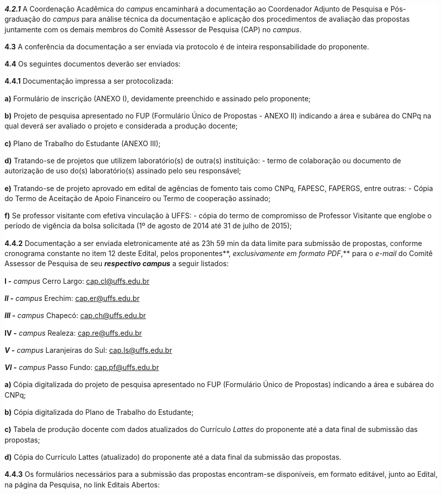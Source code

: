  ***4.2.1*** A Coordenação Acadêmica do *campus* encaminhará a documentação ao Coordenador Adjunto de Pesquisa e Pós-graduação do *campus* para análise técnica da documentação e aplicação dos procedimentos de avaliação das propostas juntamente com os demais membros do Comitê Assessor de Pesquisa (CAP) no *campus*.

 **4.3** A conferência da documentação a ser enviada via protocolo é de inteira responsabilidade do proponente.

 **4.4** Os seguintes documentos deverão ser enviados:

 **4.4.1** Documentação impressa a ser protocolizada:

 **a)** Formulário de inscrição (ANEXO I), devidamente preenchido e assinado pelo proponente;

 **b)** Projeto de pesquisa apresentado no FUP (Formulário Único de Propostas - ANEXO II) indicando a área e subárea do CNPq na qual deverá ser avaliado o projeto e considerada a produção docente;

 **c)** Plano de Trabalho do Estudante (ANEXO III);

 **d)** Tratando-se de projetos que utilizem laboratório(s) de outra(s) instituição: - termo de colaboração ou documento de autorização de uso do(s) laboratório(s) assinado pelo seu responsável;

 **e)** Tratando-se de projeto aprovado em edital de agências de fomento tais como CNPq, FAPESC, FAPERGS, entre outras: - Cópia do Termo de Aceitação de Apoio Financeiro ou Termo de cooperação assinado;

 **f)** Se professor visitante com efetiva vinculação à UFFS: - cópia do termo de compromisso de Professor Visitante que englobe o período de vigência da bolsa solicitada (1º de agosto de 2014 até 31 de julho de 2015);

 **4.4.2** Documentação a ser enviada eletronicamente até as 23h 59 min da data limite para submissão de propostas, conforme cronograma constante no item 12 deste Edital, pelos proponentes**, *exclusivamente em formato PDF*,** para o *e-mail* do Comitê Assessor de Pesquisa de seu ***respectivo campus*** a seguir listados:

 **I -** *campus* Cerro Largo: cap.cl@uffs.edu.br

 ***II -** campus* Erechim: cap.er@uffs.edu.br

 ***III -** campus* Chapecó: cap.ch@uffs.edu.br

 **IV -** *campus* Realeza: cap.re@uffs.edu.br

 ***V -** campus* Laranjeiras do Sul: cap.ls@uffs.edu.br

 ***VI -** campus* Passo Fundo: cap.pf@uffs.edu.br

 **a)** Cópia digitalizada do projeto de pesquisa apresentado no FUP (Formulário Único de Propostas) indicando a área e subárea do CNPq;

 **b)** Cópia digitalizada do Plano de Trabalho do Estudante;

 **c)** Tabela de produção docente com dados atualizados do Currículo *Lattes* do proponente até a data final de submissão das propostas;

 **d)** Cópia do Currículo Lattes (atualizado) do proponente até a data final da submissão das propostas.

 **4.4.3** Os formulários necessários para a submissão das propostas encontram-se disponíveis, em formato editável, junto ao Edital, na página da Pesquisa, no link Editais Abertos:
